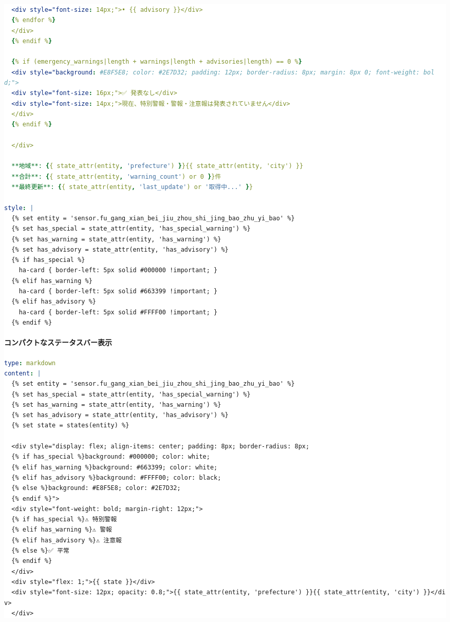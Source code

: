 ```yaml
  <div style="font-size: 14px;">• {{ advisory }}</div>
  {% endfor %}
  </div>
  {% endif %}
  
  {% if (emergency_warnings|length + warnings|length + advisories|length) == 0 %}
  <div style="background: #E8F5E8; color: #2E7D32; padding: 12px; border-radius: 8px; margin: 8px 0; font-weight: bold;">
  <div style="font-size: 16px;">✅ 発表なし</div>
  <div style="font-size: 14px;">現在、特別警報・警報・注意報は発表されていません</div>
  </div>
  {% endif %}
  
  </div>
  
  **地域**: {{ state_attr(entity, 'prefecture') }}{{ state_attr(entity, 'city') }}  
  **合計**: {{ state_attr(entity, 'warning_count') or 0 }}件  
  **最終更新**: {{ state_attr(entity, 'last_update') or '取得中...' }}

style: |
  {% set entity = 'sensor.fu_gang_xian_bei_jiu_zhou_shi_jing_bao_zhu_yi_bao' %}
  {% set has_special = state_attr(entity, 'has_special_warning') %}
  {% set has_warning = state_attr(entity, 'has_warning') %}
  {% set has_advisory = state_attr(entity, 'has_advisory') %}
  {% if has_special %}
    ha-card { border-left: 5px solid #000000 !important; }
  {% elif has_warning %}
    ha-card { border-left: 5px solid #663399 !important; }
  {% elif has_advisory %}
    ha-card { border-left: 5px solid #FFFF00 !important; }
  {% endif %}
```

#### コンパクトなステータスバー表示

```yaml
type: markdown
content: |
  {% set entity = 'sensor.fu_gang_xian_bei_jiu_zhou_shi_jing_bao_zhu_yi_bao' %}
  {% set has_special = state_attr(entity, 'has_special_warning') %}
  {% set has_warning = state_attr(entity, 'has_warning') %}
  {% set has_advisory = state_attr(entity, 'has_advisory') %}
  {% set state = states(entity) %}
  
  <div style="display: flex; align-items: center; padding: 8px; border-radius: 8px; 
  {% if has_special %}background: #000000; color: white;
  {% elif has_warning %}background: #663399; color: white;
  {% elif has_advisory %}background: #FFFF00; color: black;
  {% else %}background: #E8F5E8; color: #2E7D32;
  {% endif %}">
  <div style="font-weight: bold; margin-right: 12px;">
  {% if has_special %}⚠️ 特別警報
  {% elif has_warning %}⚠️ 警報
  {% elif has_advisory %}⚠️ 注意報
  {% else %}✅ 平常
  {% endif %}
  </div>
  <div style="flex: 1;">{{ state }}</div>
  <div style="font-size: 12px; opacity: 0.8;">{{ state_attr(entity, 'prefecture') }}{{ state_attr(entity, 'city') }}</div>
  </div>
```
